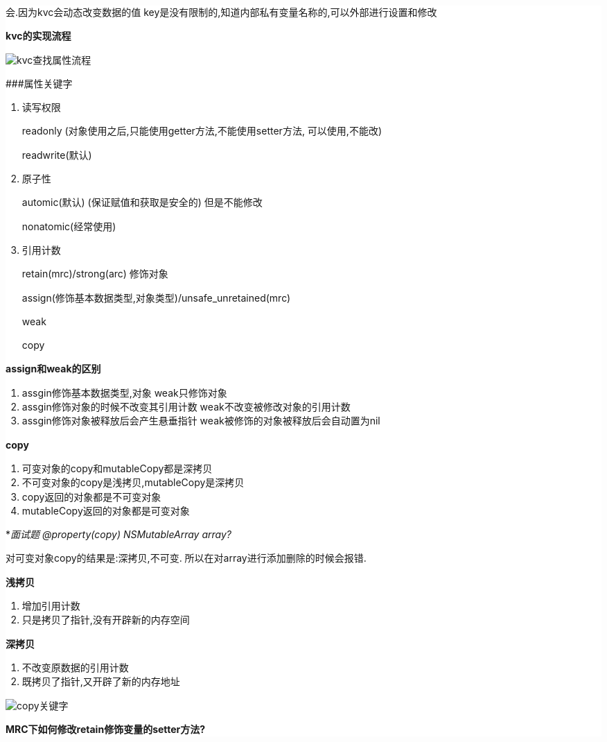 会.因为kvc会动态改变数据的值 key是没有限制的,知道内部私有变量名称的,可以外部进行设置和修改 

**kvc的实现流程**

![kvc查找属性流程](https://raw.githubusercontent.com/xunan623/xunan623.github.io/master/ObjectiveC/查找属性流程.png)

###属性关键字

1. 读写权限
	
	readonly (对象使用之后,只能使用getter方法,不能使用setter方法, 可以使用,不能改)
	
	readwrite(默认)

2. 原子性

	automic(默认) (保证赋值和获取是安全的) 但是不能修改
	
	nonatomic(经常使用) 
	
3. 引用计数
	
	retain(mrc)/strong(arc) 修饰对象
	
	assign(修饰基本数据类型,对象类型)/unsafe_unretained(mrc)
	
	weak
	
	copy


**assign和weak的区别**

1. assgin修饰基本数据类型,对象			weak只修饰对象
2. assgin修饰对象的时候不改变其引用计数  weak不改变被修改对象的引用计数
3. assgin修饰对象被释放后会产生悬垂指针  weak被修饰的对象被释放后会自动置为nil

**copy**

1. 可变对象的copy和mutableCopy都是深拷贝
2. 不可变对象的copy是浅拷贝,mutableCopy是深拷贝
3. copy返回的对象都是不可变对象
4. mutableCopy返回的对象都是可变对象

**面试题 @property(copy) NSMutableArray *array?**

对可变对象copy的结果是:深拷贝,不可变. 所以在对array进行添加删除的时候会报错.

**浅拷贝**

1. 增加引用计数
2. 只是拷贝了指针,没有开辟新的内存空间

**深拷贝**

1. 不改变原数据的引用计数
2. 既拷贝了指针,又开辟了新的内存地址

![copy关键字](https://raw.githubusercontent.com/xunan623/xunan623.github.io/master/ObjectiveC/copy.png)

**MRC下如何修改retain修饰变量的setter方法?**
